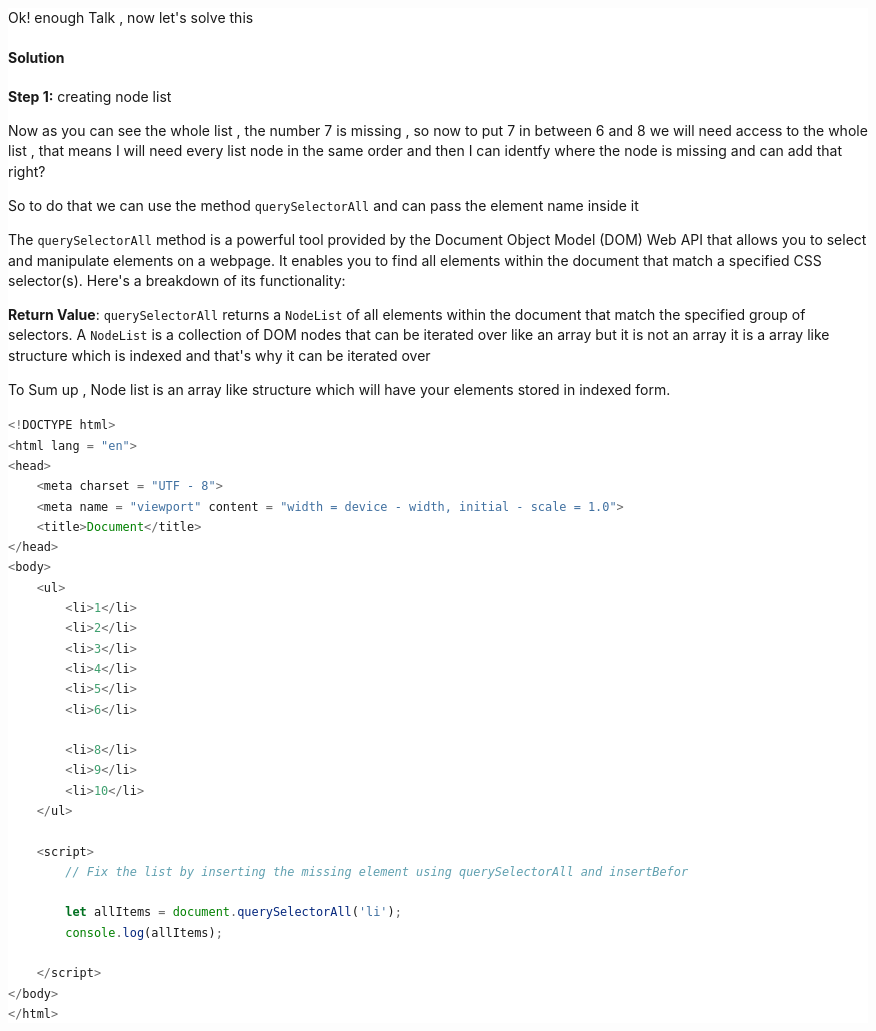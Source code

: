 
Ok! enough Talk , now let's solve this

#### Solution

**Step 1:** creating node list

Now as you can see the whole list , the number 7 is missing , so now to put 7 in between 6 and 8 we will need access to the whole list , that means I will need every list node in the same order and then I can identfy where the node is missing and can add that right?

So to do that we can use the method `querySelectorAll` and can pass the element name inside it 

The `querySelectorAll` method is a powerful tool provided by the Document Object Model (DOM) Web API that allows you to select and manipulate elements on a webpage. It enables you to find all elements within the document that match a specified CSS selector(s). Here's a breakdown of its functionality:

 **Return Value**: `querySelectorAll` returns a `NodeList` of all elements within the document that match the specified group of selectors. A `NodeList` is a collection of DOM nodes that can be iterated over like an array but it is not an array it is a array like structure which is indexed and that's why it can be iterated over

To Sum up ,  Node list is an array like structure which will have your elements stored in indexed form.  

```javascript
<!DOCTYPE html>
<html lang = "en">
<head>
    <meta charset = "UTF - 8">
    <meta name = "viewport" content = "width = device - width, initial - scale = 1.0">
    <title>Document</title>
</head>
<body>
    <ul>
        <li>1</li>
        <li>2</li>
        <li>3</li>
        <li>4</li>
        <li>5</li>
        <li>6</li>
        
        <li>8</li>
        <li>9</li>
        <li>10</li>
    </ul>

    <script>
        // Fix the list by inserting the missing element using querySelectorAll and insertBefor

        let allItems = document.querySelectorAll('li');
        console.log(allItems);      

    </script>
</body>
</html>

```
